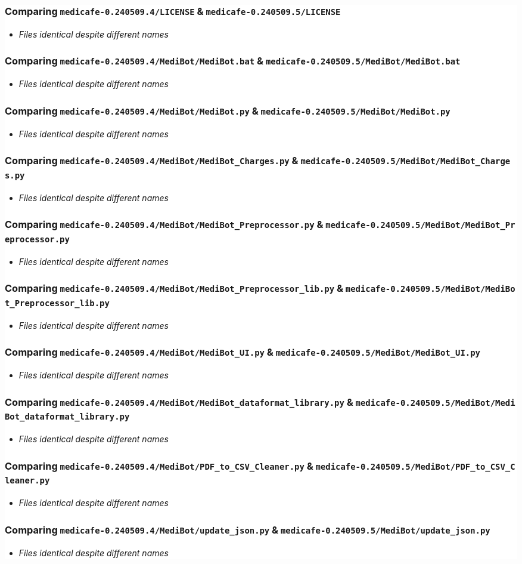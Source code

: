 ### Comparing `medicafe-0.240509.4/LICENSE` & `medicafe-0.240509.5/LICENSE`

 * *Files identical despite different names*

### Comparing `medicafe-0.240509.4/MediBot/MediBot.bat` & `medicafe-0.240509.5/MediBot/MediBot.bat`

 * *Files identical despite different names*

### Comparing `medicafe-0.240509.4/MediBot/MediBot.py` & `medicafe-0.240509.5/MediBot/MediBot.py`

 * *Files identical despite different names*

### Comparing `medicafe-0.240509.4/MediBot/MediBot_Charges.py` & `medicafe-0.240509.5/MediBot/MediBot_Charges.py`

 * *Files identical despite different names*

### Comparing `medicafe-0.240509.4/MediBot/MediBot_Preprocessor.py` & `medicafe-0.240509.5/MediBot/MediBot_Preprocessor.py`

 * *Files identical despite different names*

### Comparing `medicafe-0.240509.4/MediBot/MediBot_Preprocessor_lib.py` & `medicafe-0.240509.5/MediBot/MediBot_Preprocessor_lib.py`

 * *Files identical despite different names*

### Comparing `medicafe-0.240509.4/MediBot/MediBot_UI.py` & `medicafe-0.240509.5/MediBot/MediBot_UI.py`

 * *Files identical despite different names*

### Comparing `medicafe-0.240509.4/MediBot/MediBot_dataformat_library.py` & `medicafe-0.240509.5/MediBot/MediBot_dataformat_library.py`

 * *Files identical despite different names*

### Comparing `medicafe-0.240509.4/MediBot/PDF_to_CSV_Cleaner.py` & `medicafe-0.240509.5/MediBot/PDF_to_CSV_Cleaner.py`

 * *Files identical despite different names*

### Comparing `medicafe-0.240509.4/MediBot/update_json.py` & `medicafe-0.240509.5/MediBot/update_json.py`

 * *Files identical despite different names*
